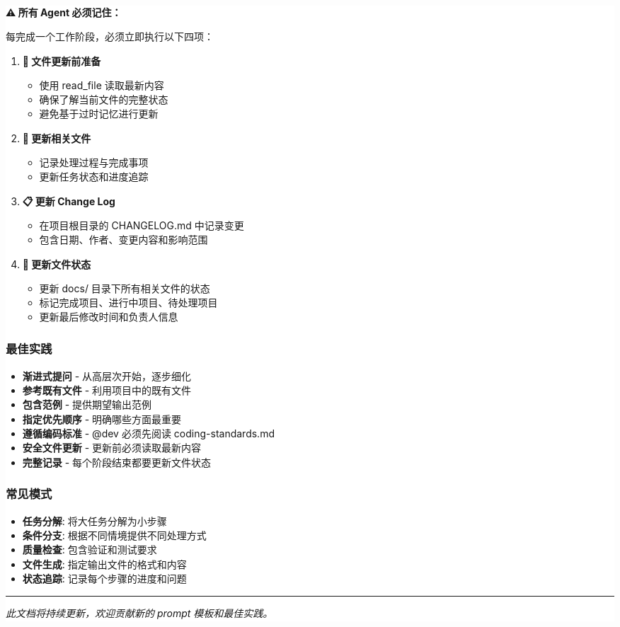 **⚠️ 所有 Agent 必须记住：**

每完成一个工作阶段，必须立即执行以下四项：

1. **📖 文件更新前准备**
    - 使用 read_file 读取最新内容
    - 确保了解当前文件的完整状态
    - 避免基于过时记忆进行更新

2. **📝 更新相关文件**
    - 记录处理过程与完成事项
    - 更新任务状态和进度追踪

3. **📋 更新 Change Log**
    - 在项目根目录的 CHANGELOG.md 中记录变更
    - 包含日期、作者、变更内容和影响范围

4. **🔄 更新文件状态**
    - 更新 docs/ 目录下所有相关文件的状态
    - 标记完成项目、进行中项目、待处理项目
    - 更新最后修改时间和负责人信息

### 最佳实践

- **渐进式提问** - 从高层次开始，逐步细化
- **参考既有文件** - 利用项目中的既有文件
- **包含范例** - 提供期望输出范例
- **指定优先顺序** - 明确哪些方面最重要
- **遵循编码标准** - @dev 必须先阅读 coding-standards.md
- **安全文件更新** - 更新前必须读取最新内容
- **完整记录** - 每个阶段结束都要更新文件状态

### 常见模式

- **任务分解**: 将大任务分解为小步骤
- **条件分支**: 根据不同情境提供不同处理方式
- **质量检查**: 包含验证和测试要求
- **文件生成**: 指定输出文件的格式和内容
- **状态追踪**: 记录每个步骤的进度和问题

---

*此文档将持续更新，欢迎贡献新的 prompt 模板和最佳实践。*